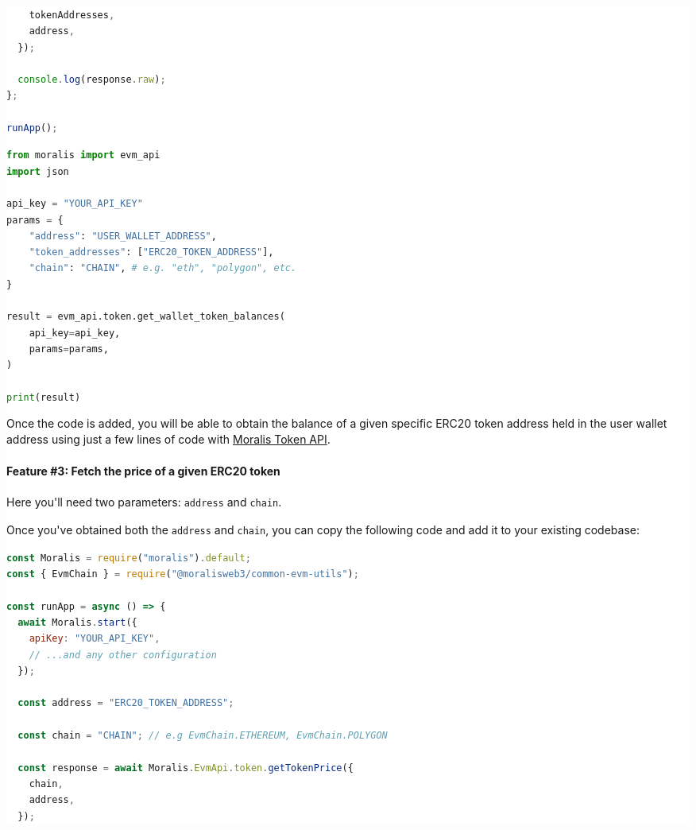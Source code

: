 ```typescript index.ts
    tokenAddresses,
    address,
  });

  console.log(response.raw);
};

runApp();
```

</TabItem>
<TabItem value="python" label="Python">

```python index.py
from moralis import evm_api
import json

api_key = "YOUR_API_KEY"
params = {
    "address": "USER_WALLET_ADDRESS",
    "token_addresses": ["ERC20_TOKEN_ADDRESS"],
    "chain": "CHAIN", # e.g. "eth", "polygon", etc.
}

result = evm_api.token.get_wallet_token_balances(
    api_key=api_key,
    params=params,
)

print(result)
```

</TabItem>
</Tabs>

Once the code is added, you will be able to obtain the balance of a given specific ERC20 token address held in the user wallet address using just a few lines of code with [Moralis Token API](https://moralis.io/api/token/).

#### Feature #3: Fetch the price of a given ERC20 token

Here you'll need two parameters: `address` and `chain`.

Once you've obtained both the `address` and `chain`, you can copy the following code and add it to your existing codebase:

<Tabs groupId="programming-language">
  <TabItem value="javascript" label="JavaScript" default>

```javascript index.js
const Moralis = require("moralis").default;
const { EvmChain } = require("@moralisweb3/common-evm-utils");

const runApp = async () => {
  await Moralis.start({
    apiKey: "YOUR_API_KEY",
    // ...and any other configuration
  });

  const address = "ERC20_TOKEN_ADDRESS";

  const chain = "CHAIN"; // e.g EvmChain.ETHEREUM, EvmChain.POLYGON

  const response = await Moralis.EvmApi.token.getTokenPrice({
    chain,
    address,
  });
```